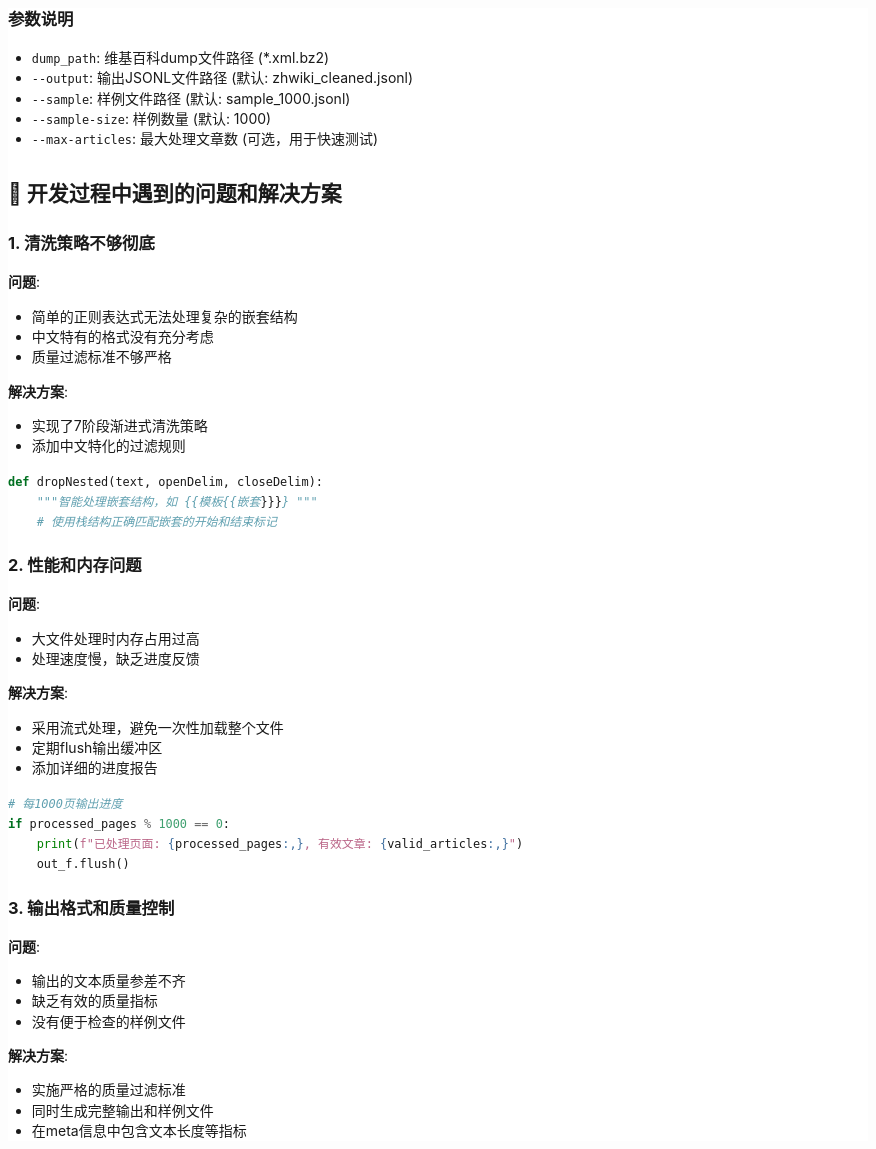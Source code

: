 ### 参数说明

- `dump_path`: 维基百科dump文件路径 (*.xml.bz2)
- `--output`: 输出JSONL文件路径 (默认: zhwiki_cleaned.jsonl)
- `--sample`: 样例文件路径 (默认: sample_1000.jsonl)
- `--sample-size`: 样例数量 (默认: 1000)
- `--max-articles`: 最大处理文章数 (可选，用于快速测试)

## 🔧 开发过程中遇到的问题和解决方案


### 1. 清洗策略不够彻底

**问题**: 
- 简单的正则表达式无法处理复杂的嵌套结构
- 中文特有的格式没有充分考虑
- 质量过滤标准不够严格

**解决方案**:
- 实现了7阶段渐进式清洗策略
- 添加中文特化的过滤规则

```python
def dropNested(text, openDelim, closeDelim):
    """智能处理嵌套结构，如 {{模板{{嵌套}}}} """
    # 使用栈结构正确匹配嵌套的开始和结束标记
```

### 2. 性能和内存问题

**问题**: 
- 大文件处理时内存占用过高
- 处理速度慢，缺乏进度反馈

**解决方案**:
- 采用流式处理，避免一次性加载整个文件
- 定期flush输出缓冲区
- 添加详细的进度报告

```python
# 每1000页输出进度
if processed_pages % 1000 == 0:
    print(f"已处理页面: {processed_pages:,}, 有效文章: {valid_articles:,}")
    out_f.flush()
```

### 3. 输出格式和质量控制

**问题**: 
- 输出的文本质量参差不齐
- 缺乏有效的质量指标
- 没有便于检查的样例文件

**解决方案**:
- 实施严格的质量过滤标准
- 同时生成完整输出和样例文件
- 在meta信息中包含文本长度等指标
